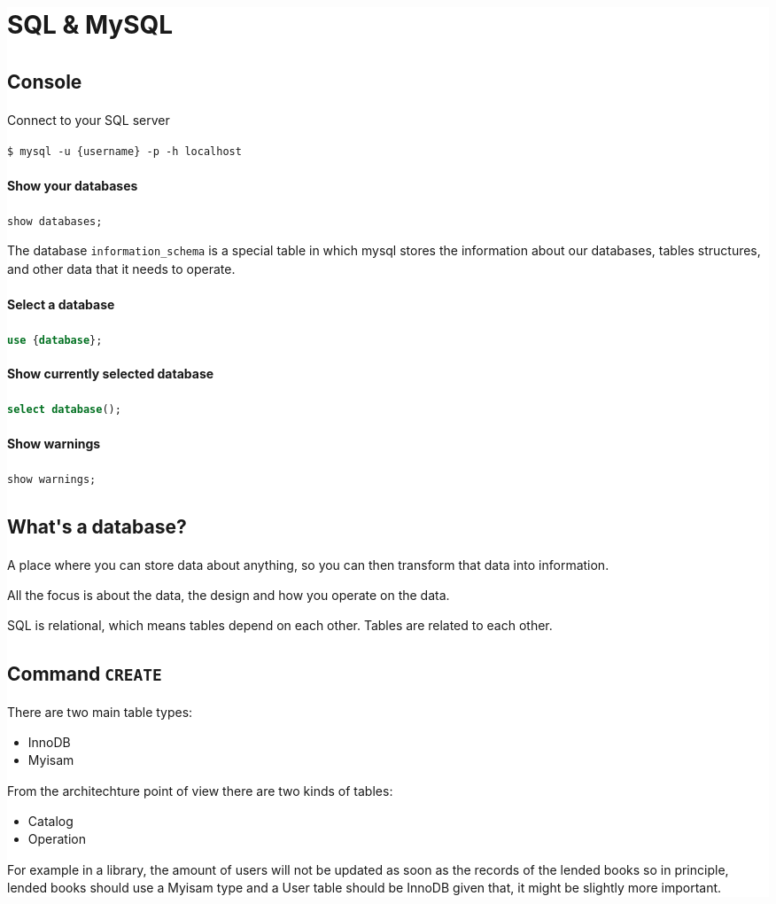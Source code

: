 # SQL & MySQL

## Console
Connect to your SQL server

``` shell
$ mysql -u {username} -p -h localhost 
```

#### Show your databases
``` SQL
show databases;
```

The database `information_schema` is a special table in which mysql stores the information about our databases, tables structures, and other data that it needs to operate.

#### Select a database
``` SQL
use {database};
```

#### Show currently selected database

``` SQL
select database();
```

#### Show warnings
``` SQL
show warnings;
```

## What's a database?

A place where you can store data about anything, so you can then transform that data into information.

All the focus is about the data, the design and how you operate on the data.

SQL is relational, which means tables depend on each other. Tables are related to each other.

## Command `CREATE` 

There are two main table types:
- InnoDB
- Myisam


From the architechture point of view there are two kinds of tables: 
- Catalog
- Operation

For example in a library, the amount of users will not be updated as soon as the records of the lended books so in principle, lended books should use a Myisam type and a User table should be InnoDB given that, it might be slightly more important.
